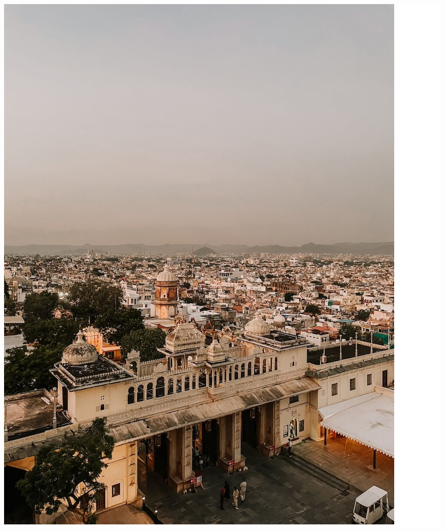   <img src="/images/asien/indien/indien2/indien-26.JPG" alt="Ausblick von Rabin und Jennys Spaziergang">
</figure>
